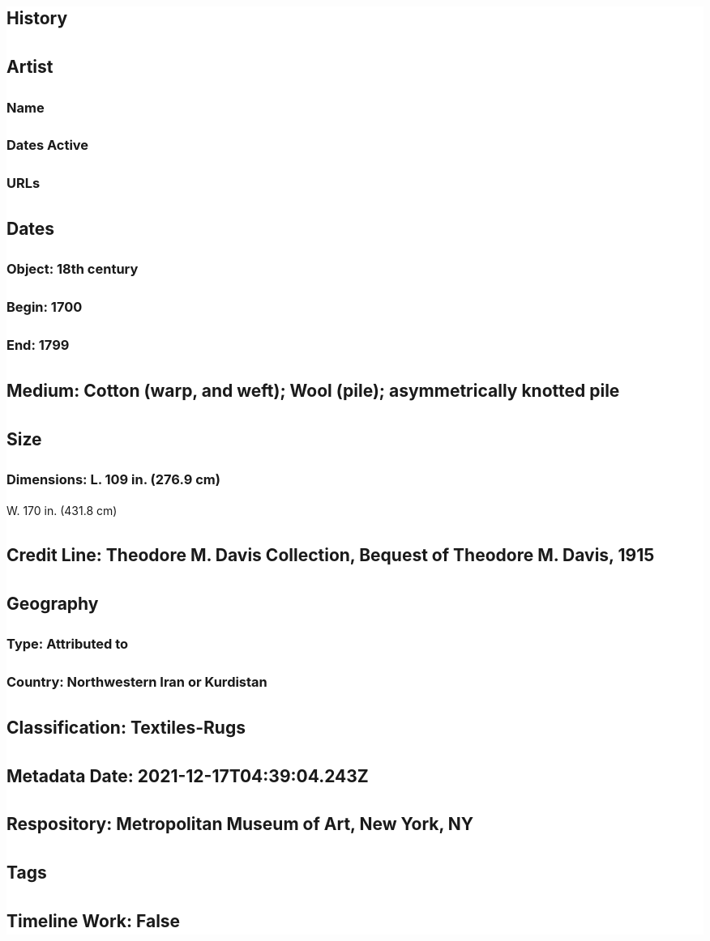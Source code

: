 ## History
## Artist
### Name
### Dates Active
### URLs
## Dates
### Object: 18th century
### Begin: 1700
### End: 1799
## Medium: Cotton (warp, and weft); Wool (pile); asymmetrically knotted pile
## Size
### Dimensions: L. 109 in. (276.9 cm)
W. 170 in.  (431.8 cm)
## Credit Line: Theodore M. Davis Collection, Bequest of Theodore M. Davis, 1915
## Geography
### Type: Attributed to
### Country: Northwestern Iran or Kurdistan
## Classification: Textiles-Rugs
## Metadata Date: 2021-12-17T04:39:04.243Z
## Respository: Metropolitan Museum of Art, New York, NY
## Tags
## Timeline Work: False